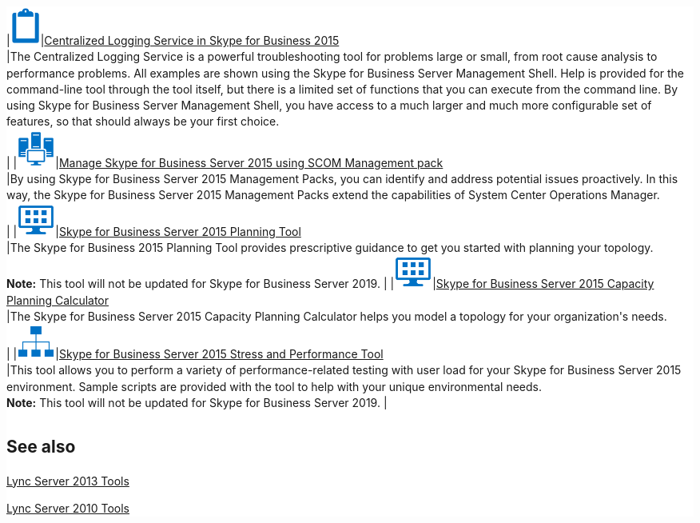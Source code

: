 |![clipboard icon](../media/2e0c9c21-cd2a-4db5-8cb7-d2c0b1b159b7.png)|[Centralized Logging Service in Skype for Business 2015](centralized-logging-service/centralized-logging-service.md) <br/> |The Centralized Logging Service is a powerful troubleshooting tool for problems large or small, from root cause analysis to performance problems. All examples are shown using the Skype for Business Server Management Shell. Help is provided for the command-line tool through the tool itself, but there is a limited set of functions that you can execute from the command line. By using Skype for Business Server Management Shell, you have access to a much larger and much more configurable set of features, so that should always be your first choice.  <br/> |
|![SCOM Icon](../media/3a7601cb-dd2f-4606-8a3b-07c7abdc091a.png)|[Manage Skype for Business Server 2015 using SCOM Management pack](use-scom-management-pack/use-scom-management-pack.md) <br/> |By using Skype for Business Server 2015 Management Packs, you can identify and address potential issues proactively. In this way, the Skype for Business Server 2015 Management Packs extend the capabilities of System Center Operations Manager.  <br/> |
|![dashboard icon](../media/144fef0b-3ff0-4298-8b03-978bda9e923b.png)|[Skype for Business Server 2015 Planning Tool](planning-tool/planning-tool.md) <br/> |The Skype for Business 2015 Planning Tool provides prescriptive guidance to get you started with planning your topology.  <br/> **Note:** This tool will not be updated for Skype for Business Server 2019. |
|![dashboard icon](../media/144fef0b-3ff0-4298-8b03-978bda9e923b.png)|[Skype for Business Server 2015 Capacity Planning Calculator](capacity-planning-calculator.md) <br/> |The Skype for Business Server 2015 Capacity Planning Calculator helps you model a topology for your organization's needs.  <br/> |
|![network icon](../media/c74d45da-b10f-43c9-aa80-b1935f45c3ee.png)|[Skype for Business Server 2015 Stress and Performance Tool](stress-and-performance-tool/stress-and-performance-tool.md) <br/> |This tool allows you to perform a variety of performance-related testing with user load for your Skype for Business Server 2015 environment. Sample scripts are provided with the tool to help with your unique environmental needs.  <br/>**Note:** This tool will not be updated for Skype for Business Server 2019. |
   
## See also

[Lync Server 2013 Tools](https://technet.microsoft.com/library/dn163598%28v=ocs.15%29.aspx)
  
[Lync Server 2010 Tools](https://technet.microsoft.com/library/dn145002%28v=ocs.14%29.aspx)
